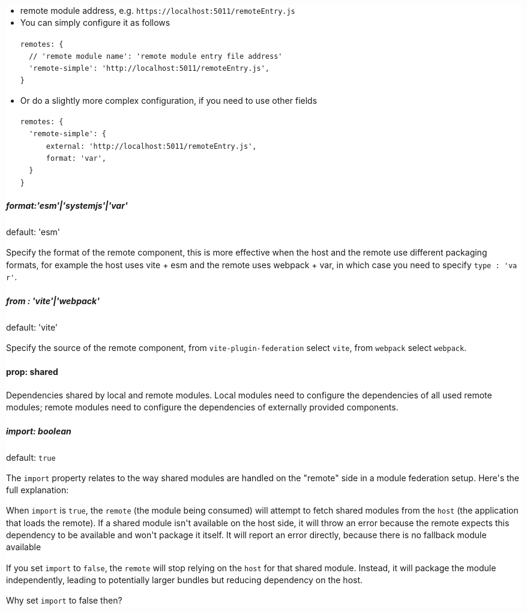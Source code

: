 - remote module address, e.g. `https://localhost:5011/remoteEntry.js`
- You can simply configure it as follows
  ```tsx
  remotes: {
    // 'remote module name': 'remote module entry file address'
    'remote-simple': 'http://localhost:5011/remoteEntry.js',
  }
  ```
- Or do a slightly more complex configuration, if you need to use other fields
  ```tsx
  remotes: {
    'remote-simple': {
        external: 'http://localhost:5011/remoteEntry.js',
        format: 'var',
    }
  }
  ```

##### format:'esm'|'systemjs'|'var'

default: 'esm'

Specify the format of the remote component, this is more effective when the host and the remote use different packaging formats, for example the host uses vite + esm and the remote uses webpack + var, in which case you need to specify `type : 'var'`.

##### from : 'vite'|'webpack'

default: 'vite'

Specify the source of the remote component, from `vite-plugin-federation` select `vite`, from `webpack` select `webpack`.

#### prop: shared

Dependencies shared by local and remote modules. Local modules need to configure the dependencies of all used remote modules; remote modules need to configure the dependencies of externally provided components.

##### import: boolean

default: `true`

The `import` property relates to the way shared modules are handled on the "remote" side in a module federation setup. Here's the full explanation:

When `import` is `true`, the `remote` (the module being consumed) will attempt to fetch shared modules from the `host` (the application that loads the remote). If a shared module isn't available on the host side, it will throw an error because the remote expects this dependency to be available and won't package it itself. It will report an error directly, because there is no fallback module available

If you set `import` to `false`, the `remote` will stop relying on the `host` for that shared module. Instead, it will package the module independently, leading to potentially larger bundles but reducing dependency on the host.

Why set `import` to false then?
